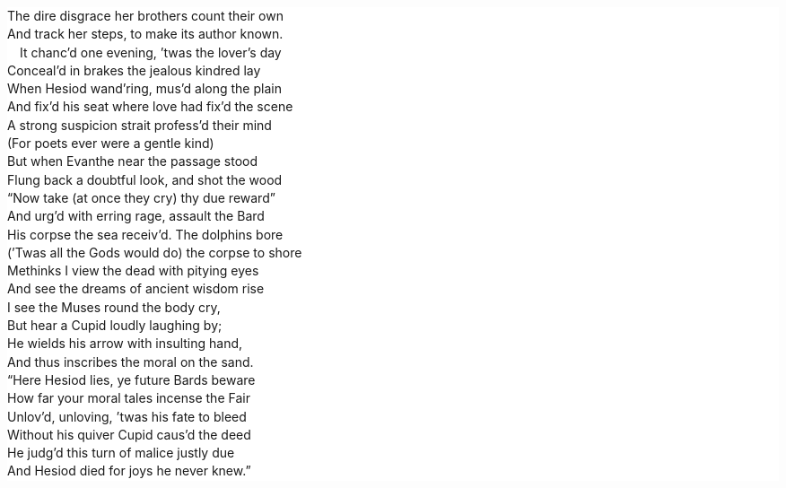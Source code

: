 The dire disgrace her brothers count their own  
And track her steps, to make its author known.  
&emsp;It chanc’d one evening, ’twas the lover’s day  
Conceal’d in brakes the jealous kindred lay  
When Hesiod wand’ring, mus’d along the plain  
And fix’d his seat where love had fix’d the scene  
A strong suspicion strait profess’d their mind  
(For poets ever were a gentle kind)  
But when Evanthe near the passage stood  
Flung back a doubtful look, and shot the wood  
“Now take (at once they cry) thy due reward”  
And urg’d with erring rage, assault the Bard  
His corpse the sea receiv’d. The dolphins bore  
(’Twas all the Gods would do) the corpse to shore  
Methinks I view the dead with pitying eyes  
And see the dreams of ancient wisdom rise  
I see the Muses round the body cry,  
But hear a Cupid loudly laughing by;  
He wields his arrow with insulting hand,  
And thus inscribes the moral on the sand.  
“Here Hesiod lies, ye future Bards beware  
How far your moral tales incense the Fair  
Unlov’d, unloving, ’twas his fate to bleed  
Without his quiver Cupid caus’d the deed  
He judg’d this turn of malice justly due  
And Hesiod died for joys he never knew.”